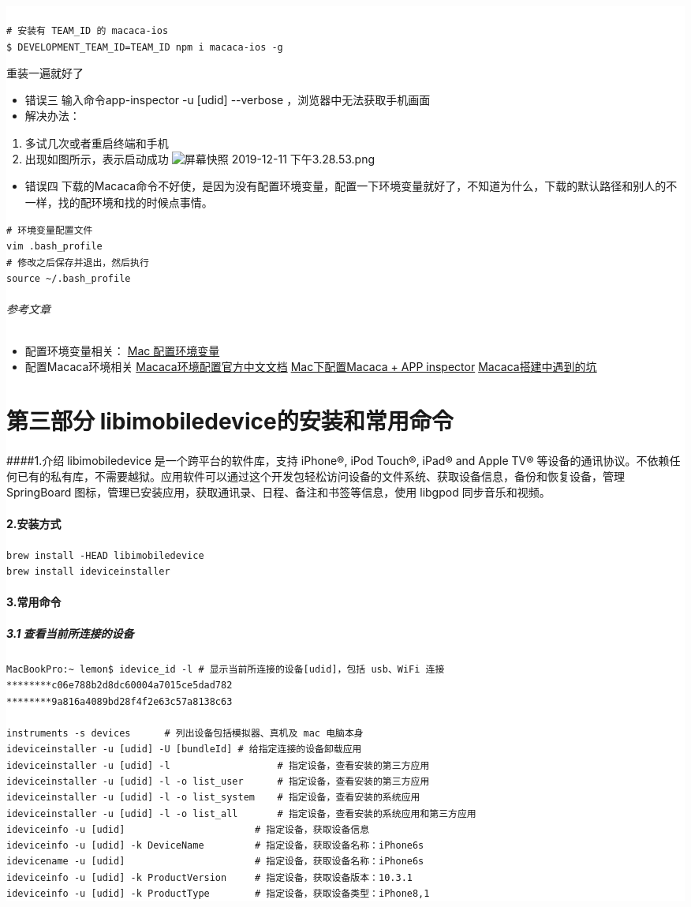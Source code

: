 ```

# 安装有 TEAM_ID 的 macaca-ios
$ DEVELOPMENT_TEAM_ID=TEAM_ID npm i macaca-ios -g
```
重装一遍就好了
- 错误三
输入命令app-inspector -u [udid] --verbose ，浏览器中无法获取手机画面
- 解决办法：
1. 多试几次或者重启终端和手机
2. 出现如图所示，表示启动成功
![屏幕快照 2019-12-11 下午3.28.53.png](https://upload-images.jianshu.io/upload_images/16098398-52af6e812640981d.png?imageMogr2/auto-orient/strip%7CimageView2/2/w/1240)
- 错误四
下载的Macaca命令不好使，是因为没有配置环境变量，配置一下环境变量就好了，不知道为什么，下载的默认路径和别人的不一样，找的配环境和找的时候点事情。
```
# 环境变量配置文件
vim .bash_profile
# 修改之后保存并退出，然后执行
source ~/.bash_profile
```
###### 参考文章
- 配置环境变量相关：
[Mac 配置环境变量]([https://www.jianshu.com/p/7e30b7b7ee48](https://www.jianshu.com/p/7e30b7b7ee48)
)
- 配置Macaca环境相关
[Macaca环境配置官方中文文档]([https://macacajs.github.io/zh/guide/environment-setup.html#%E5%AE%89%E8%A3%85-node-js](https://macacajs.github.io/zh/guide/environment-setup.html#%E5%AE%89%E8%A3%85-node-js)
)
[Mac下配置Macaca + APP inspector]([https://www.jianshu.com/p/28d87ef66477](https://www.jianshu.com/p/28d87ef66477)
)
[Macaca搭建中遇到的坑]([https://testerhome.com/topics/12278](https://testerhome.com/topics/12278)
)
# 第三部分 libimobiledevice的安装和常用命令
####1.介绍
libimobiledevice 是一个跨平台的软件库，支持 iPhone®, iPod Touch®, iPad® and Apple TV® 等设备的通讯协议。不依赖任何已有的私有库，不需要越狱。应用软件可以通过这个开发包轻松访问设备的文件系统、获取设备信息，备份和恢复设备，管理 SpringBoard 图标，管理已安装应用，获取通讯录、日程、备注和书签等信息，使用 libgpod 同步音乐和视频。
#### 2.安装方式
```
brew install -HEAD libimobiledevice 
brew install ideviceinstaller  
```
#### 3.常用命令
##### 3.1 查看当前所连接的设备
```
MacBookPro:~ lemon$ idevice_id -l # 显示当前所连接的设备[udid]，包括 usb、WiFi 连接
********c06e788b2d8dc60004a7015ce5dad782
********9a816a4089bd28f4f2e63c57a8138c63

instruments -s devices      # 列出设备包括模拟器、真机及 mac 电脑本身
ideviceinstaller -u [udid] -U [bundleId] # 给指定连接的设备卸载应用
ideviceinstaller -u [udid] -l                   # 指定设备，查看安装的第三方应用
ideviceinstaller -u [udid] -l -o list_user      # 指定设备，查看安装的第三方应用
ideviceinstaller -u [udid] -l -o list_system    # 指定设备，查看安装的系统应用
ideviceinstaller -u [udid] -l -o list_all       # 指定设备，查看安装的系统应用和第三方应用
ideviceinfo -u [udid]                       # 指定设备，获取设备信息
ideviceinfo -u [udid] -k DeviceName         # 指定设备，获取设备名称：iPhone6s
idevicename -u [udid]                       # 指定设备，获取设备名称：iPhone6s
ideviceinfo -u [udid] -k ProductVersion     # 指定设备，获取设备版本：10.3.1
ideviceinfo -u [udid] -k ProductType        # 指定设备，获取设备类型：iPhone8,1
```